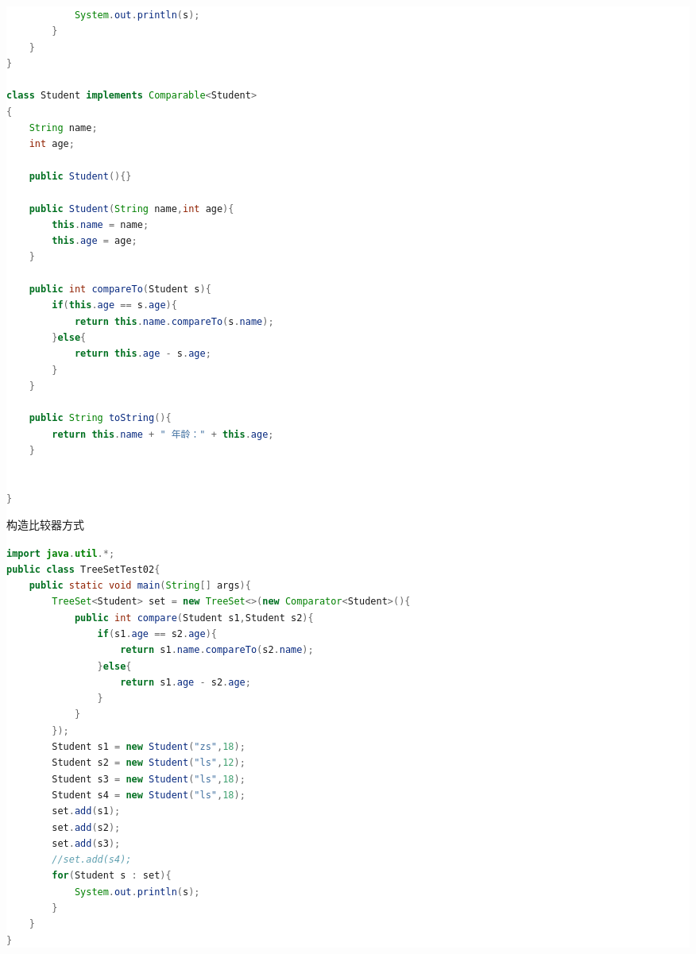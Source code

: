 ~~~java
			System.out.println(s);
		}
	}
}

class Student implements Comparable<Student>
{
	String name;
	int age;

	public Student(){}

	public Student(String name,int age){
		this.name = name;
		this.age = age;
	}

	public int compareTo(Student s){
		if(this.age == s.age){
			return this.name.compareTo(s.name);
		}else{
			return this.age - s.age;
		}
	}

	public String toString(){
		return this.name + " 年龄：" + this.age;
	}


}
~~~





构造比较器方式

~~~java
import java.util.*;
public class TreeSetTest02{
	public static void main(String[] args){
		TreeSet<Student> set = new TreeSet<>(new Comparator<Student>(){
			public int compare(Student s1,Student s2){
				if(s1.age == s2.age){
					return s1.name.compareTo(s2.name);
				}else{
					return s1.age - s2.age;
				}
			}
		});
		Student s1 = new Student("zs",18);
		Student s2 = new Student("ls",12);
		Student s3 = new Student("ls",18);
		Student s4 = new Student("ls",18);
		set.add(s1);
		set.add(s2);
		set.add(s3);
		//set.add(s4);
		for(Student s : set){
			System.out.println(s);
		}
	}
}

~~~